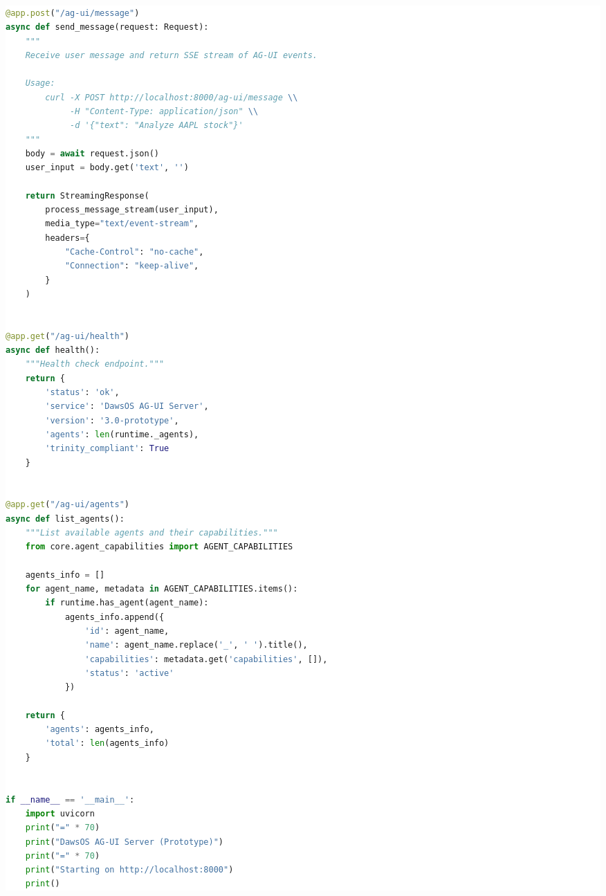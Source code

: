```python
@app.post("/ag-ui/message")
async def send_message(request: Request):
    """
    Receive user message and return SSE stream of AG-UI events.

    Usage:
        curl -X POST http://localhost:8000/ag-ui/message \\
             -H "Content-Type: application/json" \\
             -d '{"text": "Analyze AAPL stock"}'
    """
    body = await request.json()
    user_input = body.get('text', '')

    return StreamingResponse(
        process_message_stream(user_input),
        media_type="text/event-stream",
        headers={
            "Cache-Control": "no-cache",
            "Connection": "keep-alive",
        }
    )


@app.get("/ag-ui/health")
async def health():
    """Health check endpoint."""
    return {
        'status': 'ok',
        'service': 'DawsOS AG-UI Server',
        'version': '3.0-prototype',
        'agents': len(runtime._agents),
        'trinity_compliant': True
    }


@app.get("/ag-ui/agents")
async def list_agents():
    """List available agents and their capabilities."""
    from core.agent_capabilities import AGENT_CAPABILITIES

    agents_info = []
    for agent_name, metadata in AGENT_CAPABILITIES.items():
        if runtime.has_agent(agent_name):
            agents_info.append({
                'id': agent_name,
                'name': agent_name.replace('_', ' ').title(),
                'capabilities': metadata.get('capabilities', []),
                'status': 'active'
            })

    return {
        'agents': agents_info,
        'total': len(agents_info)
    }


if __name__ == '__main__':
    import uvicorn
    print("=" * 70)
    print("DawsOS AG-UI Server (Prototype)")
    print("=" * 70)
    print("Starting on http://localhost:8000")
    print()
```